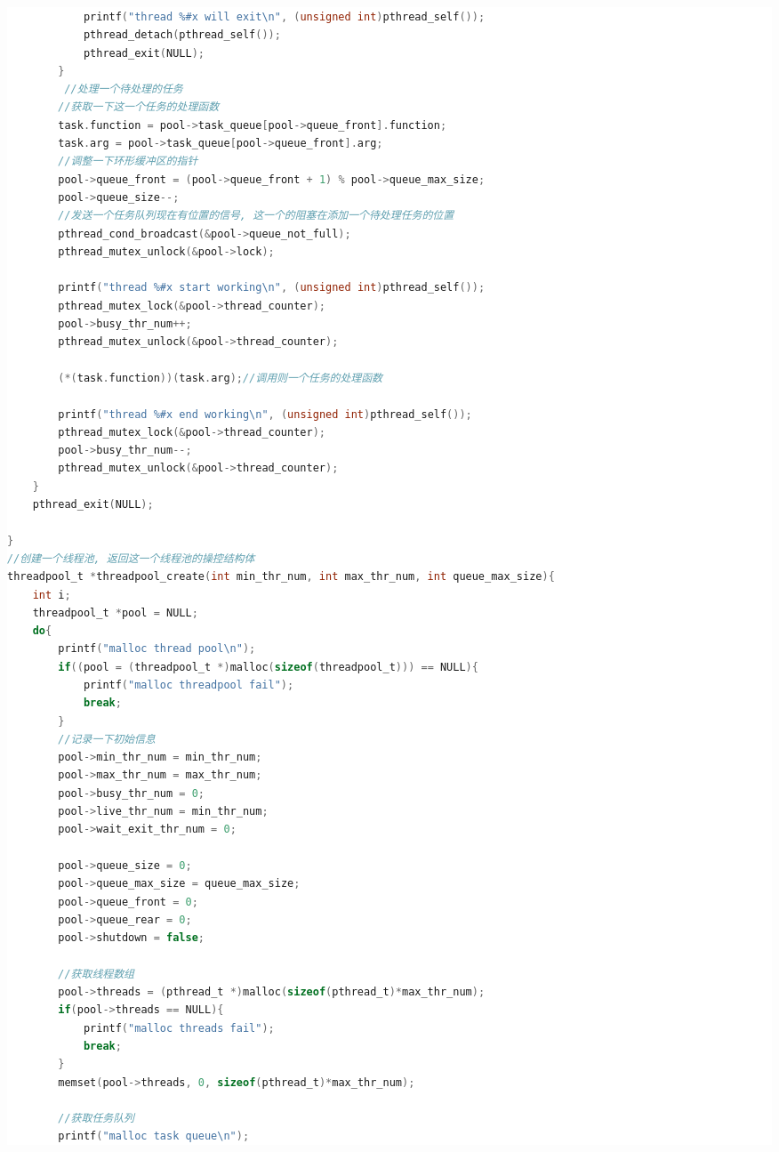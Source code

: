 ```c
			printf("thread %#x will exit\n", (unsigned int)pthread_self());
			pthread_detach(pthread_self());
			pthread_exit(NULL);
		}
         //处理一个待处理的任务
		//获取一下这一个任务的处理函数
		task.function = pool->task_queue[pool->queue_front].function;
		task.arg = pool->task_queue[pool->queue_front].arg;
		//调整一下环形缓冲区的指针
		pool->queue_front = (pool->queue_front + 1) % pool->queue_max_size;
		pool->queue_size--;
		//发送一个任务队列现在有位置的信号, 这一个的阻塞在添加一个待处理任务的位置
		pthread_cond_broadcast(&pool->queue_not_full);
		pthread_mutex_unlock(&pool->lock);
		
		printf("thread %#x start working\n", (unsigned int)pthread_self());
		pthread_mutex_lock(&pool->thread_counter);
		pool->busy_thr_num++;
		pthread_mutex_unlock(&pool->thread_counter);
		
		(*(task.function))(task.arg);//调用则一个任务的处理函数

		printf("thread %#x end working\n", (unsigned int)pthread_self());
		pthread_mutex_lock(&pool->thread_counter);
		pool->busy_thr_num--;
		pthread_mutex_unlock(&pool->thread_counter);
	}
	pthread_exit(NULL);

}
//创建一个线程池, 返回这一个线程池的操控结构体
threadpool_t *threadpool_create(int min_thr_num, int max_thr_num, int queue_max_size){
	int i;
	threadpool_t *pool = NULL;
	do{
		printf("malloc thread pool\n");
		if((pool = (threadpool_t *)malloc(sizeof(threadpool_t))) == NULL){
			printf("malloc threadpool fail");
			break;
		}
        //记录一下初始信息
		pool->min_thr_num = min_thr_num;
		pool->max_thr_num = max_thr_num;
		pool->busy_thr_num = 0;
		pool->live_thr_num = min_thr_num;
		pool->wait_exit_thr_num = 0;
		
		pool->queue_size = 0;
		pool->queue_max_size = queue_max_size;
		pool->queue_front = 0;
		pool->queue_rear = 0;
		pool->shutdown = false;

		//获取线程数组
		pool->threads = (pthread_t *)malloc(sizeof(pthread_t)*max_thr_num);
		if(pool->threads == NULL){
			printf("malloc threads fail");
			break;
		}
		memset(pool->threads, 0, sizeof(pthread_t)*max_thr_num);

		//获取任务队列
		printf("malloc task queue\n");
```